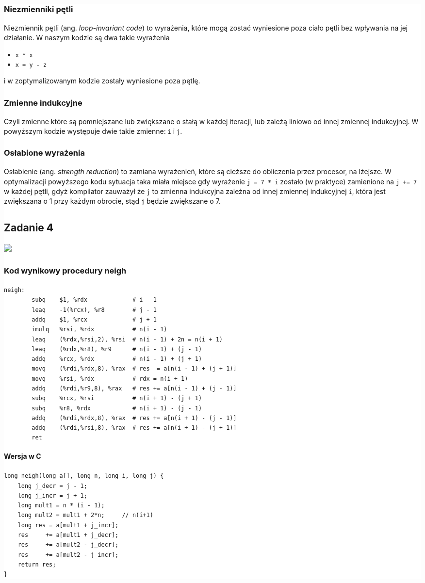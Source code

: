 ### Niezmienniki pętli

Niezmiennik pętli (ang. *loop-invariant code*) to wyrażenia, które mogą zostać wyniesione poza ciało pętli bez wpływania na jej działanie. W naszym kodzie są dwa takie wyrażenia 

* `x * x`
* `x = y - z`

i w zoptymalizowanym kodzie zostały wyniesione poza pętlę.

### Zmienne indukcyjne 

Czyli zmienne które są pomniejszane lub zwiększane o stałą w każdej iteracji, lub zależą liniowo od innej zmiennej indukcyjnej. W powyższym kodzie występuje dwie takie zmienne: `i` i `j`.

### Osłabione wyrażenia

Osłabienie (ang. *strength reduction*) to zamiana wyrażenień, które są cieższe do obliczenia przez procesor, na lżejsze. W optymalizacji powyższego kodu sytuacja taka miała miejsce gdy wyrażenie `j = 7 * i` zostało (w praktyce) zamienione na  `j += 7` w każdej pętli, gdyż kompilator zauważył że `j` to zmienna indukcyjna zależna od innej zmiennej indukcyjnej `i`, która jest zwiększana o 1 przy każdym obrocie, stąd `j` będzie zwiększane o 7.

## Zadanie 4

![](https://i.imgur.com/QkvjSeO.png)

### Kod wynikowy procedury neigh
```=
neigh:
        subq    $1, %rdx             # i - 1
        leaq    -1(%rcx), %r8        # j - 1
        addq    $1, %rcx             # j + 1
        imulq   %rsi, %rdx           # n(i - 1)
        leaq    (%rdx,%rsi,2), %rsi  # n(i - 1) + 2n = n(i + 1)
        leaq    (%rdx,%r8), %r9      # n(i - 1) + (j - 1)
        addq    %rcx, %rdx           # n(i - 1) + (j + 1)
        movq    (%rdi,%rdx,8), %rax  # res  = a[n(i - 1) + (j + 1)]
        movq    %rsi, %rdx           # rdx = n(i + 1)
        addq    (%rdi,%r9,8), %rax   # res += a[n(i - 1) + (j - 1)]
        subq    %rcx, %rsi           # n(i + 1) - (j + 1)
        subq    %r8, %rdx            # n(i + 1) - (j - 1)
        addq    (%rdi,%rdx,8), %rax  # res += a[n(i + 1) - (j - 1)]
        addq    (%rdi,%rsi,8), %rax  # res += a[n(i + 1) - (j + 1)]
        ret
```
#### Wersja w C

```c=
long neigh(long a[], long n, long i, long j) {
    long j_decr = j - 1;
    long j_incr = j + 1;
    long mult1 = n * (i - 1);
    long mult2 = mult1 + 2*n;     // n(i+1)
    long res = a[mult1 + j_incr];
    res     += a[mult1 + j_decr];
    res     += a[mult2 - j_decr];
    res     += a[mult2 - j_incr];
    return res;
}
```
